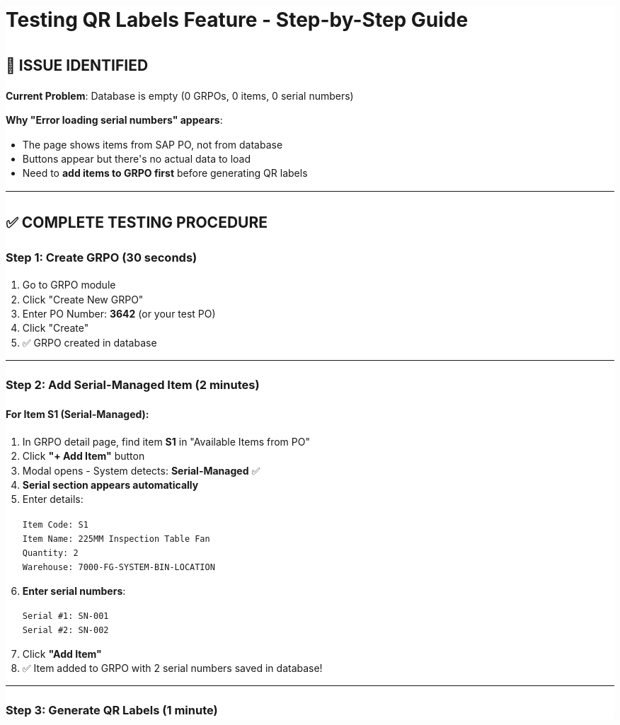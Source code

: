 # Testing QR Labels Feature - Step-by-Step Guide

## 🎯 ISSUE IDENTIFIED

**Current Problem**: Database is empty (0 GRPOs, 0 items, 0 serial numbers)

**Why "Error loading serial numbers" appears**:
- The page shows items from SAP PO, not from database
- Buttons appear but there's no actual data to load
- Need to **add items to GRPO first** before generating QR labels

---

## ✅ COMPLETE TESTING PROCEDURE

### **Step 1: Create GRPO** (30 seconds)

1. Go to GRPO module
2. Click "Create New GRPO"
3. Enter PO Number: **3642** (or your test PO)
4. Click "Create"
5. ✅ GRPO created in database

---

### **Step 2: Add Serial-Managed Item** (2 minutes)

#### **For Item S1 (Serial-Managed)**:

1. In GRPO detail page, find item **S1** in "Available Items from PO"
2. Click **"+ Add Item"** button
3. Modal opens - System detects: **Serial-Managed** ✅
4. **Serial section appears automatically**
5. Enter details:
   ```
   Item Code: S1
   Item Name: 225MM Inspection Table Fan
   Quantity: 2
   Warehouse: 7000-FG-SYSTEM-BIN-LOCATION
   ```
6. **Enter serial numbers**:
   ```
   Serial #1: SN-001
   Serial #2: SN-002
   ```
7. Click **"Add Item"**
8. ✅ Item added to GRPO with 2 serial numbers saved in database!

---

### **Step 3: Generate QR Labels** (1 minute)

